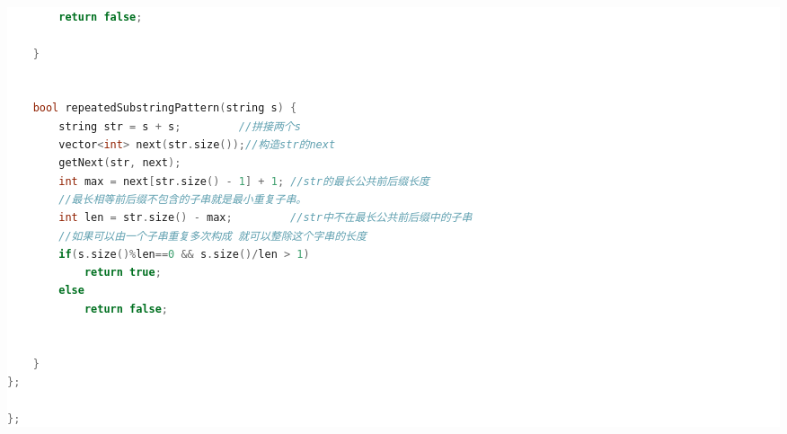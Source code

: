 ```cpp
        return false;

    }
    
    
    bool repeatedSubstringPattern(string s) {
        string str = s + s;         //拼接两个s
        vector<int> next(str.size());//构造str的next
        getNext(str, next);
        int max = next[str.size() - 1] + 1; //str的最长公共前后缀长度
        //最长相等前后缀不包含的子串就是最小重复子串。
        int len = str.size() - max;         //str中不在最长公共前后缀中的子串
        //如果可以由一个子串重复多次构成 就可以整除这个字串的长度
        if(s.size()%len==0 && s.size()/len > 1) 
            return true;
        else
            return false;


    }
};

};
```



